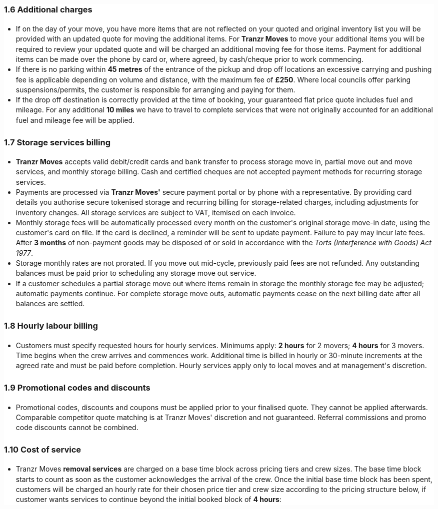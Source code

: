 ### 1.6 Additional charges
- If on the day of your move, you have more items that are not reflected on your quoted and original inventory list you will be provided with an updated quote for moving the additional items. For **Tranzr Moves** to move your additional items you will be required to review your updated quote and will be charged an additional moving fee for those items. Payment for additional items can be made over the phone by card or, where agreed, by cash/cheque prior to work commencing.
- If there is no parking within **45 metres** of the entrance of the pickup and drop off locations an excessive carrying and pushing fee is applicable depending on volume and distance, with the maximum fee of **£250**. Where local councils offer parking suspensions/permits, the customer is responsible for arranging and paying for them.
- If the drop off destination is correctly provided at the time of booking, your guaranteed flat price quote includes fuel and mileage. For any additional **10 miles** we have to travel to complete services that were not originally accounted for an additional fuel and mileage fee will be applied.

### 1.7 Storage services billing
- **Tranzr Moves** accepts valid debit/credit cards and bank transfer to process storage move in, partial move out and move services, and monthly storage billing. Cash and certified cheques are not accepted payment methods for recurring storage services.
- Payments are processed via **Tranzr Moves'** secure payment portal or by phone with a representative. By providing card details you authorise secure tokenised storage and recurring billing for storage-related charges, including adjustments for inventory changes. All storage services are subject to VAT, itemised on each invoice.
- Monthly storage fees will be automatically processed every month on the customer's original storage move-in date, using the customer's card on file. If the card is declined, a reminder will be sent to update payment. Failure to pay may incur late fees. After **3 months** of non-payment goods may be disposed of or sold in accordance with the *Torts (Interference with Goods) Act 1977*.
- Storage monthly rates are not prorated. If you move out mid-cycle, previously paid fees are not refunded. Any outstanding balances must be paid prior to scheduling any storage move out service.
- If a customer schedules a partial storage move out where items remain in storage the monthly storage fee may be adjusted; automatic payments continue. For complete storage move outs, automatic payments cease on the next billing date after all balances are settled.

### 1.8 Hourly labour billing
- Customers must specify requested hours for hourly services. Minimums apply: **2 hours** for 2 movers; **4 hours** for 3 movers. Time begins when the crew arrives and commences work. Additional time is billed in hourly or 30-minute increments at the agreed rate and must be paid before completion. Hourly services apply only to local moves and at management's discretion.

### 1.9 Promotional codes and discounts
- Promotional codes, discounts and coupons must be applied prior to your finalised quote. They cannot be applied afterwards. Comparable competitor quote matching is at Tranzr Moves' discretion and not guaranteed. Referral commissions and promo code discounts cannot be combined.

### 1.10 Cost of service
- Tranzr Moves **removal services** are charged on a base time block across pricing tiers and crew sizes. The base time block starts to count as soon as the customer acknowledges the arrival of the crew. Once the initial base time block has been spent, customers will be charged an hourly rate for their chosen price tier and crew size according to the pricing structure below, if customer wants services to continue beyond the initial booked block of **4 hours**:

